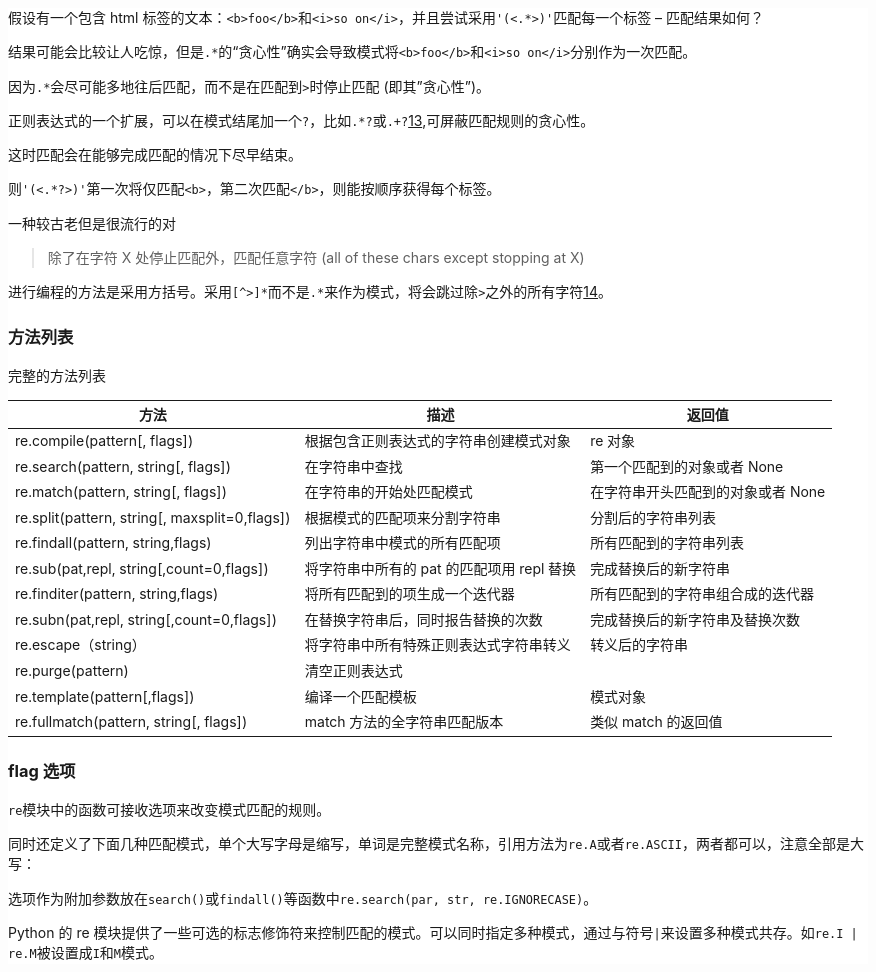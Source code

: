 假设有一个包含 html 标签的文本：`<b>foo</b>`和`<i>so on</i>`，并且尝试采用`'(<.*>)'`匹配每一个标签 – 匹配结果如何？

结果可能会比较让人吃惊，但是`.*`的“贪心性”确实会导致模式将`<b>foo</b>`和`<i>so on</i>`分别作为一次匹配。

因为`.*`会尽可能多地往后匹配，而不是在匹配到`>`时停止匹配 (即其”贪心性”)。

正则表达式的一个扩展，可以在模式结尾加一个`?`，比如`.*?`或`.+?`[13](https://oncemore.wang/blog/python-re/#fn:pcre),可屏蔽匹配规则的贪心性。

这时匹配会在能够完成匹配的情况下尽早结束。

则`'(<.*?>)'`第一次将仅匹配`<b>`，第二次匹配`</b>`，则能按顺序获得每个标签。

一种较古老但是很流行的对

> 除了在字符 X 处停止匹配外，匹配任意字符 (all of these chars except stopping at X)

进行编程的方法是采用方括号。采用`[^>]*`而不是`.*`来作为模式，将会跳过除`>`之外的所有字符[14](https://oncemore.wang/blog/python-re/#fn:hat)。

### 方法列表

完整的方法列表

| 方法                                            | 描述                     | 返回值                |
| --------------------------------------------- | ---------------------- | ------------------ |
| re.compile(pattern[, flags])                  | 根据包含正则表达式的字符串创建模式对象    | re 对象               |
| re.search(pattern, string[, flags])           | 在字符串中查找                | 第一个匹配到的对象或者 None    |
| re.match(pattern, string[, flags])            | 在字符串的开始处匹配模式           | 在字符串开头匹配到的对象或者 None |
| re.split(pattern, string[, maxsplit=0,flags]) | 根据模式的匹配项来分割字符串         | 分割后的字符串列表          |
| re.findall(pattern, string,flags)             | 列出字符串中模式的所有匹配项         | 所有匹配到的字符串列表        |
| re.sub(pat,repl, string[,count=0,flags])      | 将字符串中所有的 pat 的匹配项用 repl 替换 | 完成替换后的新字符串         |
| re.finditer(pattern, string,flags)            | 将所有匹配到的项生成一个迭代器        | 所有匹配到的字符串组合成的迭代器   |
| re.subn(pat,repl, string[,count=0,flags])     | 在替换字符串后，同时报告替换的次数      | 完成替换后的新字符串及替换次数    |
| re.escape（string）                             | 将字符串中所有特殊正则表达式字符串转义    | 转义后的字符串            |
| re.purge(pattern)                             | 清空正则表达式                |                    |
| re.template(pattern[,flags])                  | 编译一个匹配模板               | 模式对象               |
| re.fullmatch(pattern, string[, flags])        | match 方法的全字符串匹配版本       | 类似 match 的返回值        |

### flag 选项

`re`模块中的函数可接收选项来改变模式匹配的规则。

同时还定义了下面几种匹配模式，单个大写字母是缩写，单词是完整模式名称，引用方法为`re.A`或者`re.ASCII`，两者都可以，注意全部是大写：

选项作为附加参数放在`search()`或`findall()`等函数中`re.search(par, str, re.IGNORECASE)`。

Python 的 re 模块提供了一些可选的标志修饰符来控制匹配的模式。可以同时指定多种模式，通过与符号`|`来设置多种模式共存。如`re.I | re.M`被设置成`I`和`M`模式。
